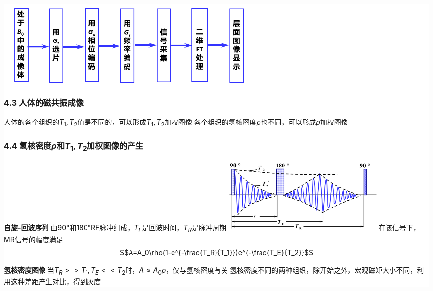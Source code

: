 <img src="Pictures/MedicalPhysica_30.png" width="500">

### 4.3 人体的磁共振成像

人体的各个组织的$T_1,T_2$值是不同的，可以形成$T_1,T_2$加权图像
各个组织的氢核密度$\rho$也不同，可以形成$\rho$加权图像

### 4.4 氢核密度$\rho$和$T_1,T_2$加权图像的产生

**自旋-回波序列**
由90°和180°RF脉冲组成，$T_E$是回波时间，$T_R$是脉冲周期
<img src="Pictures/MedicalPhysica_31.png" width="300">
在该信号下，MR信号的幅度满足
$$A=A_0\rho(1-e^{-\frac{T_R}{T_1}})e^{-\frac{T_E}{T_2}}$$  



**氢核密度图像**
当$T_R>>T_1,T_E<<T_2$时，$A\approx A_0\rho$，仅与氢核密度有关
氢核密度不同的两种组织，除开始之外，宏观磁矩大小不同，利用这种差距产生对比，得到灰度  
